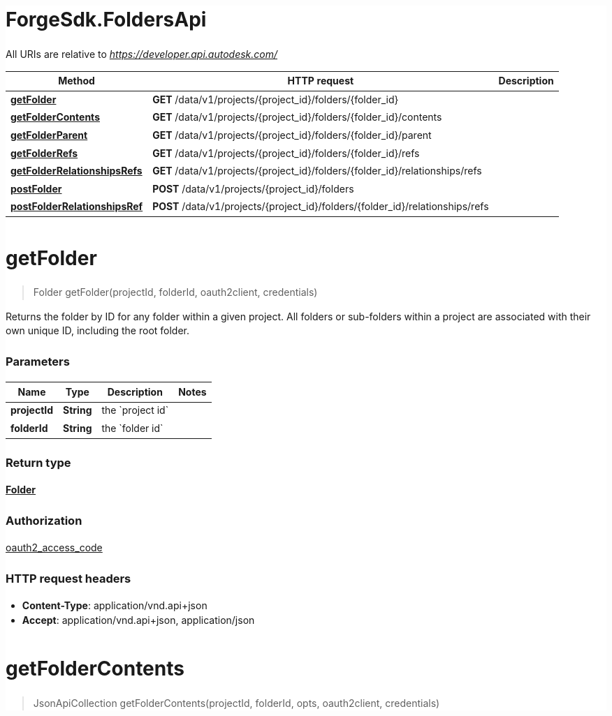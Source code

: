 # ForgeSdk.FoldersApi

All URIs are relative to *https://developer.api.autodesk.com/*

Method | HTTP request | Description
------------- | ------------- | -------------
[**getFolder**](FoldersApi.md#getFolder) | **GET** /data/v1/projects/{project_id}/folders/{folder_id} |
[**getFolderContents**](FoldersApi.md#getFolderContents) | **GET** /data/v1/projects/{project_id}/folders/{folder_id}/contents |
[**getFolderParent**](FoldersApi.md#getFolderParent) | **GET** /data/v1/projects/{project_id}/folders/{folder_id}/parent |
[**getFolderRefs**](FoldersApi.md#getFolderRefs) | **GET** /data/v1/projects/{project_id}/folders/{folder_id}/refs |
[**getFolderRelationshipsRefs**](FoldersApi.md#getFolderRelationshipsRefs) | **GET** /data/v1/projects/{project_id}/folders/{folder_id}/relationships/refs |
[**postFolder**](FoldersApi.md#postFolder) | **POST** /data/v1/projects/{project_id}/folders |
[**postFolderRelationshipsRef**](FoldersApi.md#postFolderRelationshipsRef) | **POST** /data/v1/projects/{project_id}/folders/{folder_id}/relationships/refs |


<a name="getFolder"></a>
# **getFolder**
> Folder getFolder(projectId, folderId, oauth2client, credentials)



Returns the folder by ID for any folder within a given project. All folders or sub-folders within a project are associated with their own unique ID, including the root folder.

### Parameters

Name | Type | Description  | Notes
------------- | ------------- | ------------- | -------------
 **projectId** | **String**| the &#x60;project id&#x60; |
 **folderId** | **String**| the &#x60;folder id&#x60; |

### Return type

[**Folder**](Folder.md)

### Authorization

[oauth2_access_code](../README.md#authentication)

### HTTP request headers

 - **Content-Type**: application/vnd.api+json
 - **Accept**: application/vnd.api+json, application/json

<a name="getFolderContents"></a>
# **getFolderContents**
> JsonApiCollection getFolderContents(projectId, folderId, opts, oauth2client, credentials)
